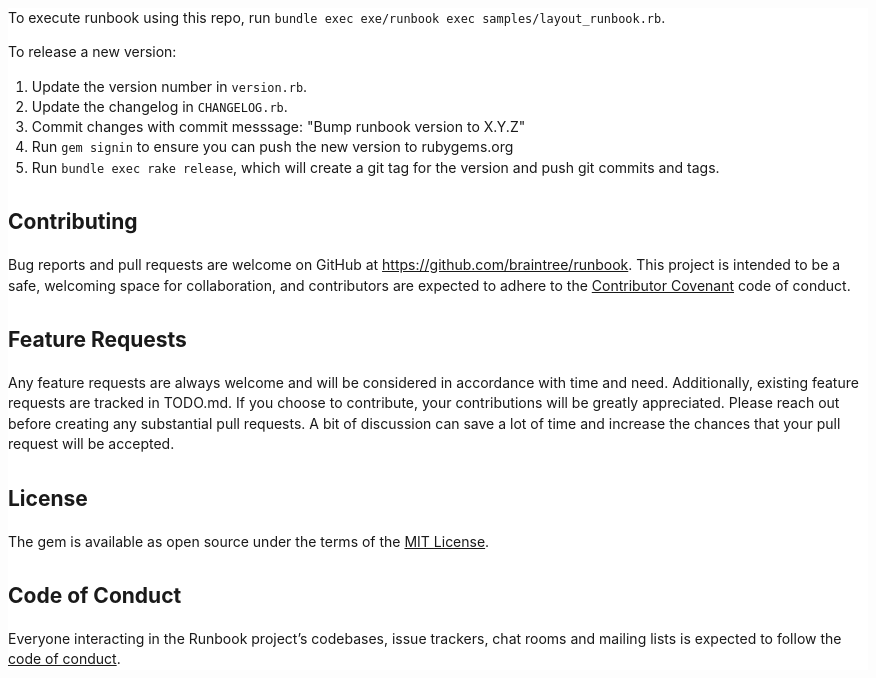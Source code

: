 To execute runbook using this repo, run `bundle exec exe/runbook exec samples/layout_runbook.rb`.

To release a new version:

1. Update the version number in `version.rb`.
2. Update the changelog in `CHANGELOG.rb`.
3. Commit changes with commit messsage: "Bump runbook version to X.Y.Z"
4. Run `gem signin` to ensure you can push the new version to rubygems.org
5. Run `bundle exec rake release`, which will create a git tag for the version and push git commits and tags.

## Contributing

Bug reports and pull requests are welcome on GitHub at https://github.com/braintree/runbook. This project is intended to be a safe, welcoming space for collaboration, and contributors are expected to adhere to the [Contributor Covenant](http://contributor-covenant.org) code of conduct.

## Feature Requests

Any feature requests are always welcome and will be considered in accordance with time and need. Additionally, existing feature requests are tracked in TODO.md. If you choose to contribute, your contributions will be greatly appreciated. Please reach out before creating any substantial pull requests. A bit of discussion can save a lot of time and increase the chances that your pull request will be accepted.

## License

The gem is available as open source under the terms of the [MIT License](http://opensource.org/licenses/MIT).

## Code of Conduct

Everyone interacting in the Runbook project’s codebases, issue trackers, chat rooms and mailing lists is expected to follow the [code of conduct](https://github.com/braintree/runbook/blob/master/CODE_OF_CONDUCT.md).
